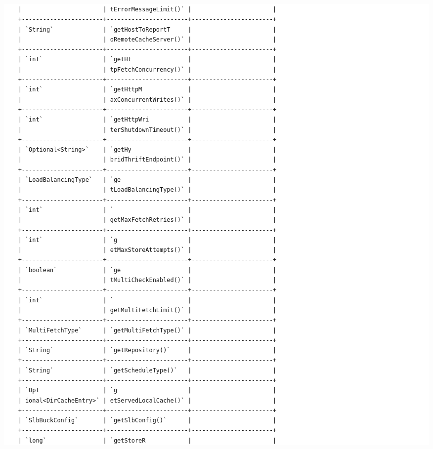         |                       | tErrorMessageLimit()` |                       |
        +-----------------------+-----------------------+-----------------------+
        | `String`              | `getHostToReportT     |                       |
        |                       | oRemoteCacheServer()` |                       |
        +-----------------------+-----------------------+-----------------------+
        | `int`                 | `getHt                |                       |
        |                       | tpFetchConcurrency()` |                       |
        +-----------------------+-----------------------+-----------------------+
        | `int`                 | `getHttpM             |                       |
        |                       | axConcurrentWrites()` |                       |
        +-----------------------+-----------------------+-----------------------+
        | `int`                 | `getHttpWri           |                       |
        |                       | terShutdownTimeout()` |                       |
        +-----------------------+-----------------------+-----------------------+
        | `Optional<String>`    | `getHy                |                       |
        |                       | bridThriftEndpoint()` |                       |
        +-----------------------+-----------------------+-----------------------+
        | `LoadBalancingType`   | `ge                   |                       |
        |                       | tLoadBalancingType()` |                       |
        +-----------------------+-----------------------+-----------------------+
        | `int`                 | `                     |                       |
        |                       | getMaxFetchRetries()` |                       |
        +-----------------------+-----------------------+-----------------------+
        | `int`                 | `g                    |                       |
        |                       | etMaxStoreAttempts()` |                       |
        +-----------------------+-----------------------+-----------------------+
        | `boolean`             | `ge                   |                       |
        |                       | tMultiCheckEnabled()` |                       |
        +-----------------------+-----------------------+-----------------------+
        | `int`                 | `                     |                       |
        |                       | getMultiFetchLimit()` |                       |
        +-----------------------+-----------------------+-----------------------+
        | `MultiFetchType`      | `getMultiFetchType()` |                       |
        +-----------------------+-----------------------+-----------------------+
        | `String`              | `getRepository()`     |                       |
        +-----------------------+-----------------------+-----------------------+
        | `String`              | `getScheduleType()`   |                       |
        +-----------------------+-----------------------+-----------------------+
        | `Opt                  | `g                    |                       |
        | ional<DirCacheEntry>` | etServedLocalCache()` |                       |
        +-----------------------+-----------------------+-----------------------+
        | `SlbBuckConfig`       | `getSlbConfig()`      |                       |
        +-----------------------+-----------------------+-----------------------+
        | `long`                | `getStoreR            |                       |